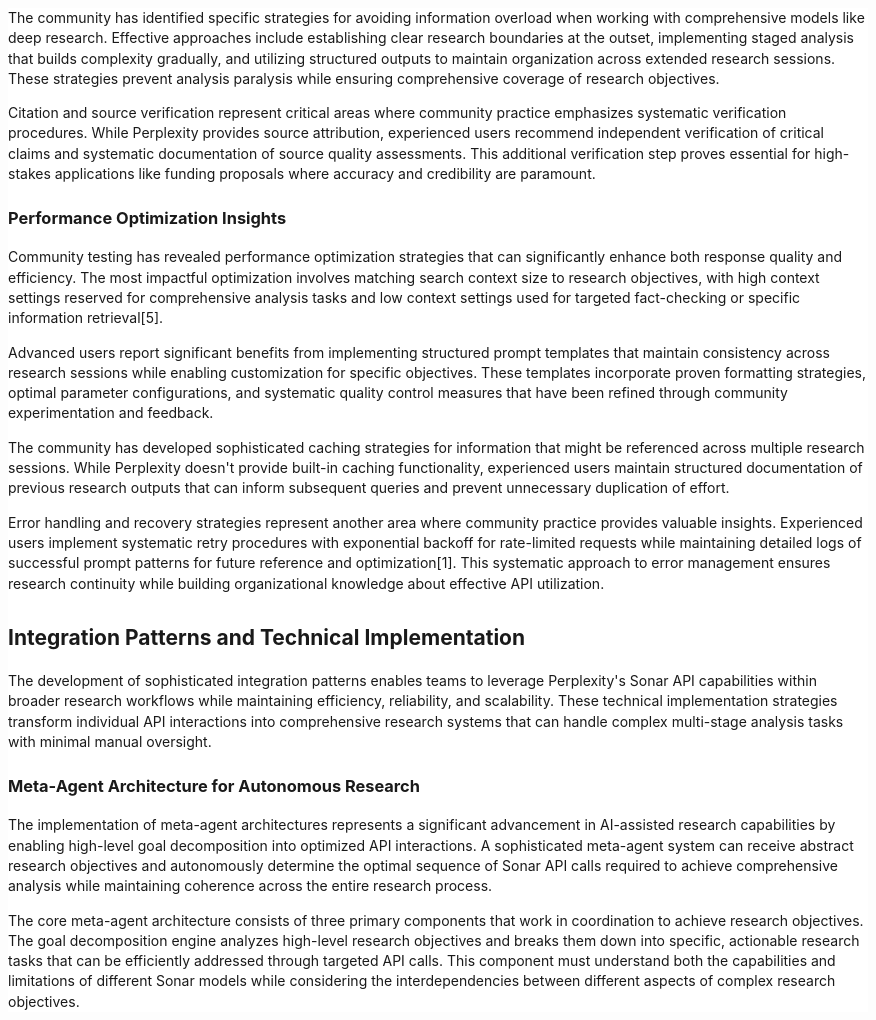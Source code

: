 The community has identified specific strategies for avoiding information overload when working with comprehensive models like deep research. Effective approaches include establishing clear research boundaries at the outset, implementing staged analysis that builds complexity gradually, and utilizing structured outputs to maintain organization across extended research sessions. These strategies prevent analysis paralysis while ensuring comprehensive coverage of research objectives.

Citation and source verification represent critical areas where community practice emphasizes systematic verification procedures. While Perplexity provides source attribution, experienced users recommend independent verification of critical claims and systematic documentation of source quality assessments. This additional verification step proves essential for high-stakes applications like funding proposals where accuracy and credibility are paramount.

### Performance Optimization Insights

Community testing has revealed performance optimization strategies that can significantly enhance both response quality and efficiency. The most impactful optimization involves matching search context size to research objectives, with high context settings reserved for comprehensive analysis tasks and low context settings used for targeted fact-checking or specific information retrieval[5].

Advanced users report significant benefits from implementing structured prompt templates that maintain consistency across research sessions while enabling customization for specific objectives. These templates incorporate proven formatting strategies, optimal parameter configurations, and systematic quality control measures that have been refined through community experimentation and feedback.

The community has developed sophisticated caching strategies for information that might be referenced across multiple research sessions. While Perplexity doesn't provide built-in caching functionality, experienced users maintain structured documentation of previous research outputs that can inform subsequent queries and prevent unnecessary duplication of effort.

Error handling and recovery strategies represent another area where community practice provides valuable insights. Experienced users implement systematic retry procedures with exponential backoff for rate-limited requests while maintaining detailed logs of successful prompt patterns for future reference and optimization[1]. This systematic approach to error management ensures research continuity while building organizational knowledge about effective API utilization.

## Integration Patterns and Technical Implementation

The development of sophisticated integration patterns enables teams to leverage Perplexity's Sonar API capabilities within broader research workflows while maintaining efficiency, reliability, and scalability. These technical implementation strategies transform individual API interactions into comprehensive research systems that can handle complex multi-stage analysis tasks with minimal manual oversight.

### Meta-Agent Architecture for Autonomous Research

The implementation of meta-agent architectures represents a significant advancement in AI-assisted research capabilities by enabling high-level goal decomposition into optimized API interactions. A sophisticated meta-agent system can receive abstract research objectives and autonomously determine the optimal sequence of Sonar API calls required to achieve comprehensive analysis while maintaining coherence across the entire research process.

The core meta-agent architecture consists of three primary components that work in coordination to achieve research objectives. The goal decomposition engine analyzes high-level research objectives and breaks them down into specific, actionable research tasks that can be efficiently addressed through targeted API calls. This component must understand both the capabilities and limitations of different Sonar models while considering the interdependencies between different aspects of complex research objectives.
